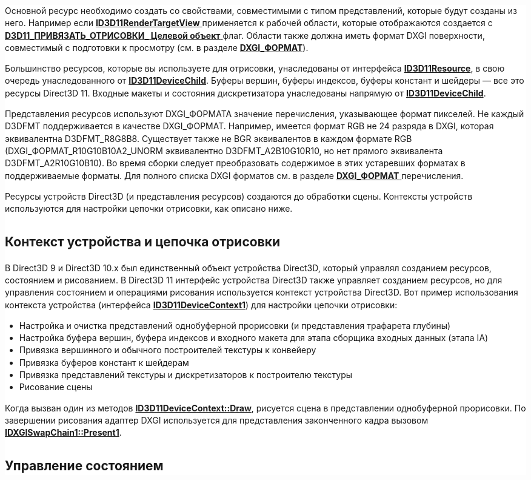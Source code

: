 Основной ресурс необходимо создать со свойствами, совместимыми с типом представлений, которые будут созданы из него. Например если [ **ID3D11RenderTargetView** ](https://docs.microsoft.com/windows/desktop/api/d3d11/nn-d3d11-id3d11rendertargetview) применяется к рабочей области, которые отображаются создается с [ **D3D11\_ПРИВЯЗАТЬ\_ОТРИСОВКИ\_ Целевой объект** ](https://docs.microsoft.com/windows/desktop/api/d3d11/ne-d3d11-d3d11_bind_flag) флаг. Области также должна иметь формат DXGI поверхности, совместимый с подготовки к просмотру (см. в разделе [ **DXGI\_ФОРМАТ**](https://docs.microsoft.com/windows/desktop/api/dxgiformat/ne-dxgiformat-dxgi_format)).

Большинство ресурсов, которые вы используете для отрисовки, унаследованы от интерфейса [**ID3D11Resource**](https://docs.microsoft.com/windows/desktop/api/d3d11/nn-d3d11-id3d11resource), в свою очередь унаследованного от [**ID3D11DeviceChild**](https://docs.microsoft.com/windows/desktop/api/d3d11/nn-d3d11-id3d11devicechild). Буферы вершин, буферы индексов, буферы констант и шейдеры — все это ресурсы Direct3D 11. Входные макеты и состояния дискретизатора унаследованы напрямую от [**ID3D11DeviceChild**](https://docs.microsoft.com/windows/desktop/api/d3d11/nn-d3d11-id3d11devicechild).

Представления ресурсов используют DXGI\_ФОРМАТА значение перечисления, указывающее формат пикселей. Не каждый D3DFMT поддерживается в качестве DXGI\_ФОРМАТ. Например, имеется формат RGB не 24 разряда в DXGI, которая эквивалентна D3DFMT\_R8G8B8. Существует также не BGR эквивалентов в каждом формате RGB (DXGI\_ФОРМАТ\_R10G10B10A2\_UNORM эквивалентно D3DFMT\_A2B10G10R10, но нет прямого эквивалента D3DFMT\_A2R10G10B10). Во время сборки следует преобразовать содержимое в этих устаревших форматах в поддерживаемые форматы. Для полного списка DXGI форматов см. в разделе [ **DXGI\_ФОРМАТ** ](https://docs.microsoft.com/windows/desktop/api/dxgiformat/ne-dxgiformat-dxgi_format) перечисления.

Ресурсы устройств Direct3D (и представления ресурсов) создаются до обработки сцены. Контексты устройств используются для настройки цепочки отрисовки, как описано ниже.

## <a name="device-context-and-the-rendering-chain"></a>Контекст устройства и цепочка отрисовки


В Direct3D 9 и Direct3D 10.x был единственный объект устройства Direct3D, который управлял созданием ресурсов, состоянием и рисованием. В Direct3D 11 интерфейс устройства Direct3D также управляет созданием ресурсов, но для управления состоянием и операциями рисования используется контекст устройства Direct3D. Вот пример использования контекста устройства (интерфейса [**ID3D11DeviceContext1**](https://docs.microsoft.com/windows/desktop/api/d3d11_1/nn-d3d11_1-id3d11devicecontext1)) для настройки цепочки отрисовки:

-   Настройка и очистка представлений однобуферной прорисовки (и представления трафарета глубины)
-   Настройка буфера вершин, буфера индексов и входного макета для этапа сборщика входных данных (этапа IA)
-   Привязка вершинного и обычного построителей текстуры к конвейеру
-   Привязка буферов констант к шейдерам
-   Привязка представлений текстуры и дискретизаторов к построителю текстуры
-   Рисование сцены

Когда вызван один из методов [**ID3D11DeviceContext::Draw**](https://docs.microsoft.com/windows/desktop/api/d3d11/nf-d3d11-id3d11devicecontext-draw), рисуется сцена в представлении однобуферной прорисовки. По завершении рисования адаптер DXGI используется для представления законченного кадра вызовом [**IDXGISwapChain1::Present1**](https://docs.microsoft.com/windows/desktop/api/dxgi1_2/nf-dxgi1_2-idxgiswapchain1-present1).

## <a name="state-management"></a>Управление состоянием
